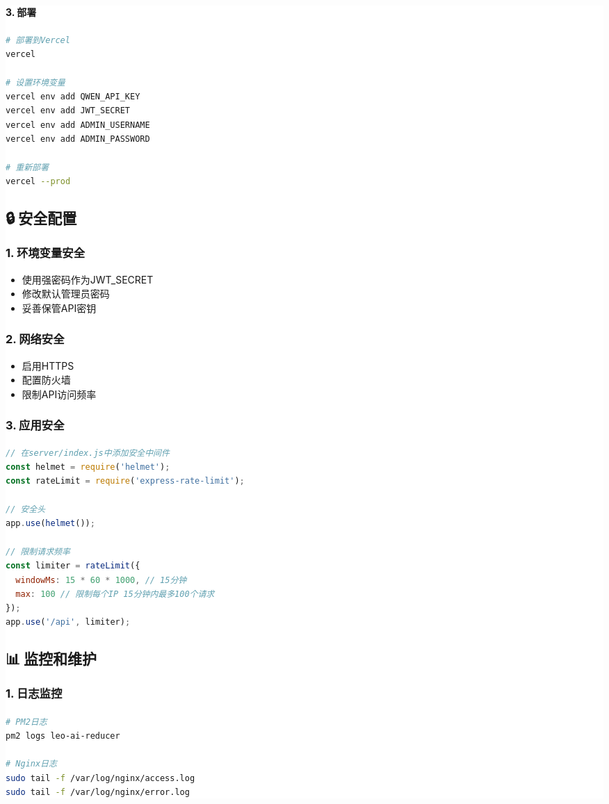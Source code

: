 #### 3. 部署
```bash
# 部署到Vercel
vercel

# 设置环境变量
vercel env add QWEN_API_KEY
vercel env add JWT_SECRET
vercel env add ADMIN_USERNAME
vercel env add ADMIN_PASSWORD

# 重新部署
vercel --prod
```

## 🔒 安全配置

### 1. 环境变量安全
- 使用强密码作为JWT_SECRET
- 修改默认管理员密码
- 妥善保管API密钥

### 2. 网络安全
- 启用HTTPS
- 配置防火墙
- 限制API访问频率

### 3. 应用安全
```javascript
// 在server/index.js中添加安全中间件
const helmet = require('helmet');
const rateLimit = require('express-rate-limit');

// 安全头
app.use(helmet());

// 限制请求频率
const limiter = rateLimit({
  windowMs: 15 * 60 * 1000, // 15分钟
  max: 100 // 限制每个IP 15分钟内最多100个请求
});
app.use('/api', limiter);
```

## 📊 监控和维护

### 1. 日志监控
```bash
# PM2日志
pm2 logs leo-ai-reducer

# Nginx日志
sudo tail -f /var/log/nginx/access.log
sudo tail -f /var/log/nginx/error.log
```
